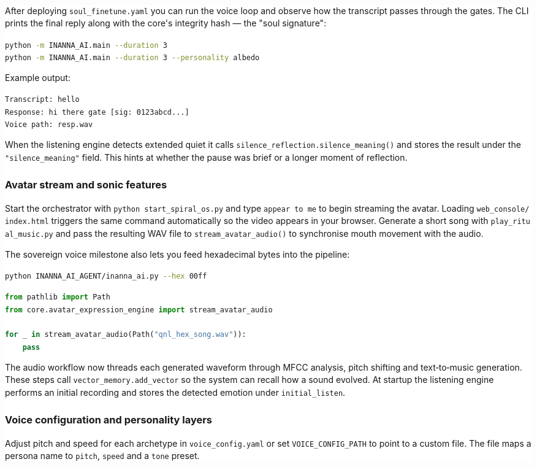 After deploying `soul_finetune.yaml` you can run the voice loop and observe how
the transcript passes through the gates.  The CLI prints the final reply along
with the core's integrity hash — the "soul signature":

```bash
python -m INANNA_AI.main --duration 3
python -m INANNA_AI.main --duration 3 --personality albedo
```

Example output:

```
Transcript: hello
Response: hi there gate [sig: 0123abcd...]
Voice path: resp.wav
```

When the listening engine detects extended quiet it calls
`silence_reflection.silence_meaning()` and stores the result under the
`"silence_meaning"` field. This hints at whether the pause was brief or a
longer moment of reflection.

### Avatar stream and sonic features

Start the orchestrator with `python start_spiral_os.py` and type
`appear to me` to begin streaming the avatar. Loading
`web_console/index.html` triggers the same command automatically so the
video appears in your browser. Generate a short song with
`play_ritual_music.py` and pass the resulting WAV file to
`stream_avatar_audio()` to synchronise mouth movement with the audio.

The sovereign voice milestone also lets you feed hexadecimal bytes into the
pipeline:

```bash
python INANNA_AI_AGENT/inanna_ai.py --hex 00ff
```

```python
from pathlib import Path
from core.avatar_expression_engine import stream_avatar_audio

for _ in stream_avatar_audio(Path("qnl_hex_song.wav")):
    pass
```

The audio workflow now threads each generated waveform through MFCC
analysis, pitch shifting and text‑to‑music generation.  These steps call
`vector_memory.add_vector` so the system can recall how a sound evolved.
At startup the listening engine performs an initial recording and stores
the detected emotion under `initial_listen`.

### Voice configuration and personality layers

Adjust pitch and speed for each archetype in `voice_config.yaml` or set
`VOICE_CONFIG_PATH` to point to a custom file. The file maps a persona name to
`pitch`, `speed` and a `tone` preset.
